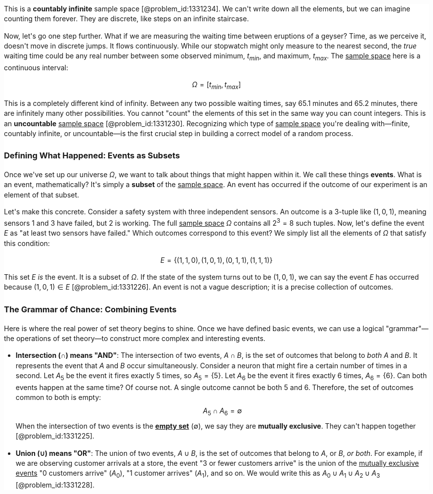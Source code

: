 This is a **countably infinite** sample space [@problem_id:1331234]. We can't write down all the elements, but we can imagine counting them forever. They are discrete, like steps on an infinite staircase.

Now, let's go one step further. What if we are measuring the waiting time between eruptions of a geyser? Time, as we perceive it, doesn't move in discrete jumps. It flows continuously. While our stopwatch might only measure to the nearest second, the *true* waiting time could be any real number between some observed minimum, $t_{min}$, and maximum, $t_{max}$. The [sample space](@article_id:269790) here is a continuous interval:

$$ \Omega = [t_{min}, t_{max}] $$

This is a completely different kind of infinity. Between any two possible waiting times, say 65.1 minutes and 65.2 minutes, there are infinitely many other possibilities. You cannot "count" the elements of this set in the same way you can count integers. This is an **uncountable** [sample space](@article_id:269790) [@problem_id:1331230]. Recognizing which type of [sample space](@article_id:269790) you're dealing with—finite, countably infinite, or uncountable—is the first crucial step in building a correct model of a random process.

### Defining What Happened: Events as Subsets

Once we've set up our universe $\Omega$, we want to talk about things that might happen within it. We call these things **events**. What is an event, mathematically? It's simply a **subset** of the [sample space](@article_id:269790). An event has occurred if the outcome of our experiment is an element of that subset.

Let's make this concrete. Consider a safety system with three independent sensors. An outcome is a 3-tuple like $(1, 0, 1)$, meaning sensors 1 and 3 have failed, but 2 is working. The full [sample space](@article_id:269790) $\Omega$ contains all $2^3=8$ such tuples. Now, let's define the event $E$ as "at least two sensors have failed." Which outcomes correspond to this event? We simply list all the elements of $\Omega$ that satisfy this condition:

$$ E = \{(1, 1, 0), (1, 0, 1), (0, 1, 1), (1, 1, 1)\} $$

This set $E$ *is* the event. It is a subset of $\Omega$. If the state of the system turns out to be $(1, 0, 1)$, we can say the event $E$ has occurred because $(1, 0, 1) \in E$ [@problem_id:1331226]. An event is not a vague description; it is a precise collection of outcomes.

### The Grammar of Chance: Combining Events

Here is where the real power of set theory begins to shine. Once we have defined basic events, we can use a logical "grammar"—the operations of set theory—to construct more complex and interesting events.

-   **Intersection ($\cap$) means "AND"**: The intersection of two events, $A \cap B$, is the set of outcomes that belong to *both* $A$ and $B$. It represents the event that $A$ and $B$ occur simultaneously. Consider a neuron that might fire a certain number of times in a second. Let $A_5$ be the event it fires exactly 5 times, so $A_5 = \{5\}$. Let $A_6$ be the event it fires exactly 6 times, $A_6 = \{6\}$. Can both events happen at the same time? Of course not. A single outcome cannot be both 5 and 6. Therefore, the set of outcomes common to both is empty:
    $$ A_5 \cap A_6 = \emptyset $$
    When the intersection of two events is the **[empty set](@article_id:261452)** ($\emptyset$), we say they are **mutually exclusive**. They can't happen together [@problem_id:1331225].

-   **Union ($\cup$) means "OR"**: The union of two events, $A \cup B$, is the set of outcomes that belong to $A$, or $B$, *or both*. For example, if we are observing customer arrivals at a store, the event "3 or fewer customers arrive" is the union of the [mutually exclusive events](@article_id:264624) "0 customers arrive" ($A_0$), "1 customer arrives" ($A_1$), and so on. We would write this as $A_0 \cup A_1 \cup A_2 \cup A_3$ [@problem_id:1331228].
